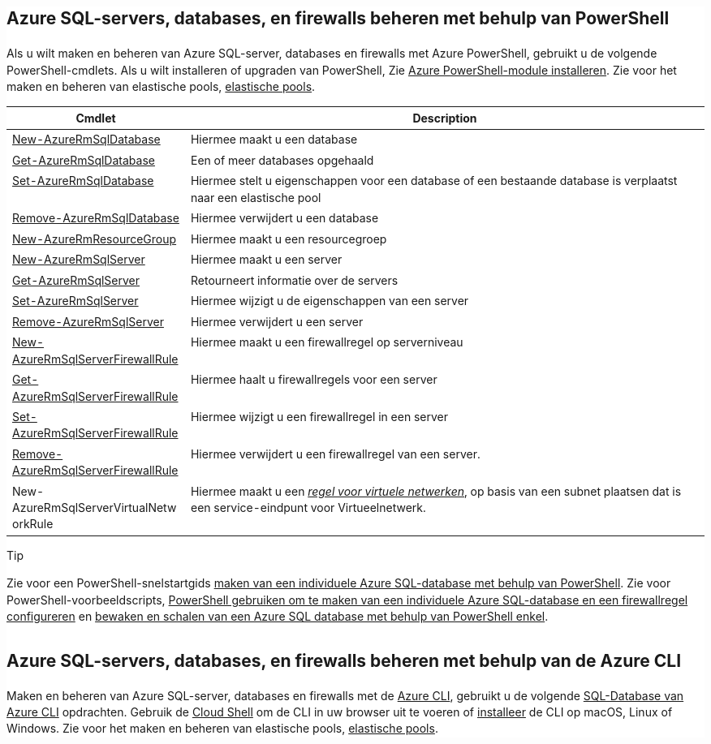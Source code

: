 ## <a name="manage-azure-sql-servers-databases-and-firewalls-using-powershell"></a>Azure SQL-servers, databases, en firewalls beheren met behulp van PowerShell

Als u wilt maken en beheren van Azure SQL-server, databases en firewalls met Azure PowerShell, gebruikt u de volgende PowerShell-cmdlets. Als u wilt installeren of upgraden van PowerShell, Zie [Azure PowerShell-module installeren](/powershell/azure/install-az-ps). Zie voor het maken en beheren van elastische pools, [elastische pools](sql-database-elastic-pool.md).

| Cmdlet | Description |
| --- | --- |
|[New-AzureRmSqlDatabase](/powershell/module/azurerm.sql/new-azurermsqldatabase)|Hiermee maakt u een database |
|[Get-AzureRmSqlDatabase](/powershell/module/azurerm.sql/get-azurermsqldatabase)|Een of meer databases opgehaald|
|[Set-AzureRmSqlDatabase](/powershell/module/azurerm.sql/set-azurermsqldatabase)|Hiermee stelt u eigenschappen voor een database of een bestaande database is verplaatst naar een elastische pool|
|[Remove-AzureRmSqlDatabase](/powershell/module/azurerm.sql/remove-azurermsqldatabase)|Hiermee verwijdert u een database|
|[New-AzureRmResourceGroup](/powershell/module/azurerm.resources/new-azurermresourcegroup)|Hiermee maakt u een resourcegroep|
|[New-AzureRmSqlServer](/powershell/module/azurerm.sql/new-azurermsqlserver)|Hiermee maakt u een server|
|[Get-AzureRmSqlServer](/powershell/module/azurerm.sql/get-azurermsqlserver)|Retourneert informatie over de servers|
|[Set-AzureRmSqlServer](https://docs.microsoft.com/powershell/module/azurerm.sql/set-azurermsqlserver)|Hiermee wijzigt u de eigenschappen van een server|
|[Remove-AzureRmSqlServer](/powershell/module/azurerm.sql/remove-azurermsqlserver)|Hiermee verwijdert u een server|
|[New-AzureRmSqlServerFirewallRule](/powershell/module/azurerm.sql/new-azurermsqlserverfirewallrule)|Hiermee maakt u een firewallregel op serverniveau |
|[Get-AzureRmSqlServerFirewallRule](/powershell/module/azurerm.sql/get-azurermsqlserverfirewallrule)|Hiermee haalt u firewallregels voor een server|
|[Set-AzureRmSqlServerFirewallRule](/powershell/module/azurerm.sql/set-azurermsqlserverfirewallrule)|Hiermee wijzigt u een firewallregel in een server|
|[Remove-AzureRmSqlServerFirewallRule](/powershell/module/azurerm.sql/remove-azurermsqlserverfirewallrule)|Hiermee verwijdert u een firewallregel van een server.|
| New-AzureRmSqlServerVirtualNetworkRule | Hiermee maakt u een [ *regel voor virtuele netwerken*](sql-database-vnet-service-endpoint-rule-overview.md), op basis van een subnet plaatsen dat is een service-eindpunt voor Virtueelnetwerk. |

> [!TIP]
> Zie voor een PowerShell-snelstartgids [maken van een individuele Azure SQL-database met behulp van PowerShell](sql-database-single-database-get-started.md). Zie voor PowerShell-voorbeeldscripts, [PowerShell gebruiken om te maken van een individuele Azure SQL-database en een firewallregel configureren](scripts/sql-database-create-and-configure-database-powershell.md) en [bewaken en schalen van een Azure SQL database met behulp van PowerShell enkel](scripts/sql-database-monitor-and-scale-database-powershell.md).
>

## <a name="manage-azure-sql-servers-databases-and-firewalls-using-the-azure-cli"></a>Azure SQL-servers, databases, en firewalls beheren met behulp van de Azure CLI

Maken en beheren van Azure SQL-server, databases en firewalls met de [Azure CLI](/cli/azure), gebruikt u de volgende [SQL-Database van Azure CLI](/cli/azure/sql/db) opdrachten. Gebruik de [Cloud Shell](/azure/cloud-shell/overview) om de CLI in uw browser uit te voeren of [installeer](/cli/azure/install-azure-cli) de CLI op macOS, Linux of Windows. Zie voor het maken en beheren van elastische pools, [elastische pools](sql-database-elastic-pool.md).
